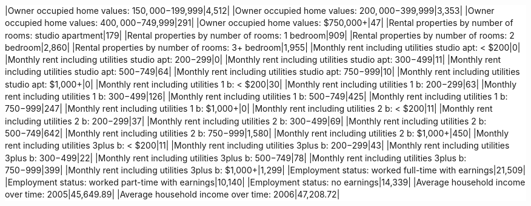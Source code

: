 |Owner occupied home values: $150,000-$199,999|4,512|
|Owner occupied home values: $200,000-$399,999|3,353|
|Owner occupied home values: $400,000-$749,999|291|
|Owner occupied home values: $750,000+|47|
|Rental properties by number of rooms: studio apartment|179|
|Rental properties by number of rooms: 1 bedroom|909|
|Rental properties by number of rooms: 2 bedroom|2,860|
|Rental properties by number of rooms: 3+ bedroom|1,955|
|Monthly rent including utilities studio apt: < $200|0|
|Monthly rent including utilities studio apt: $200-$299|0|
|Monthly rent including utilities studio apt: $300-$499|11|
|Monthly rent including utilities studio apt: $500-$749|64|
|Monthly rent including utilities studio apt: $750-$999|10|
|Monthly rent including utilities studio apt: $1,000+|0|
|Monthly rent including utilities 1 b: < $200|30|
|Monthly rent including utilities 1 b: $200-$299|63|
|Monthly rent including utilities 1 b: $300-$499|126|
|Monthly rent including utilities 1 b: $500-$749|425|
|Monthly rent including utilities 1 b: $750-$999|247|
|Monthly rent including utilities 1 b: $1,000+|0|
|Monthly rent including utilities 2 b: < $200|11|
|Monthly rent including utilities 2 b: $200-$299|37|
|Monthly rent including utilities 2 b: $300-$499|69|
|Monthly rent including utilities 2 b: $500-$749|642|
|Monthly rent including utilities 2 b: $750-$999|1,580|
|Monthly rent including utilities 2 b: $1,000+|450|
|Monthly rent including utilities 3plus b: < $200|11|
|Monthly rent including utilities 3plus b: $200-$299|43|
|Monthly rent including utilities 3plus b: $300-$499|22|
|Monthly rent including utilities 3plus b: $500-$749|78|
|Monthly rent including utilities 3plus b: $750-$999|399|
|Monthly rent including utilities 3plus b: $1,000+|1,299|
|Employment status: worked full-time with earnings|21,509|
|Employment status: worked part-time with earnings|10,140|
|Employment status: no earnings|14,339|
|Average household income over time: 2005|45,649.89|
|Average household income over time: 2006|47,208.72|